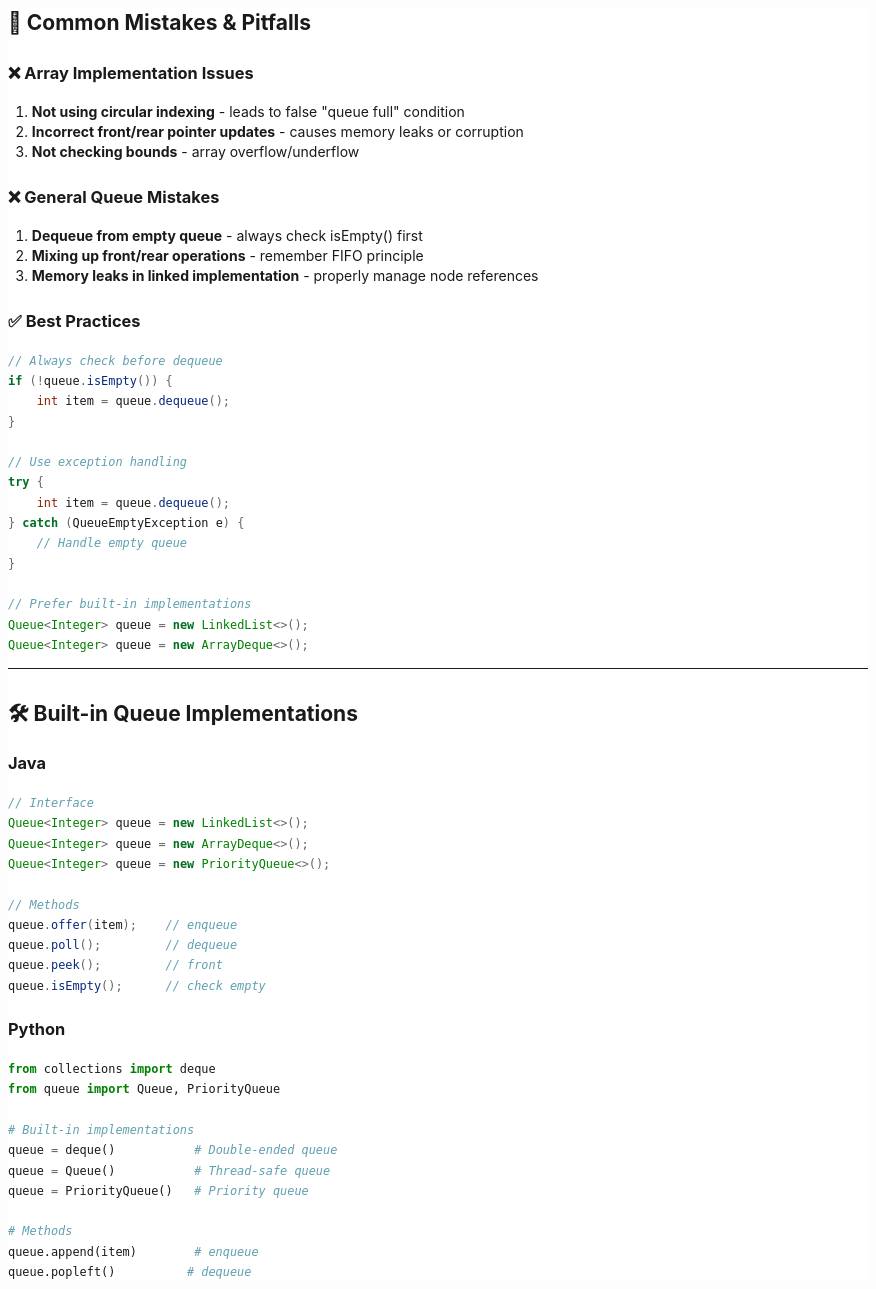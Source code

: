 ## 🚫 Common Mistakes & Pitfalls

### ❌ Array Implementation Issues
1. **Not using circular indexing** - leads to false "queue full" condition
2. **Incorrect front/rear pointer updates** - causes memory leaks or corruption
3. **Not checking bounds** - array overflow/underflow

### ❌ General Queue Mistakes
1. **Dequeue from empty queue** - always check isEmpty() first
2. **Mixing up front/rear operations** - remember FIFO principle
3. **Memory leaks in linked implementation** - properly manage node references

### ✅ Best Practices
```java
// Always check before dequeue
if (!queue.isEmpty()) {
    int item = queue.dequeue();
}

// Use exception handling
try {
    int item = queue.dequeue();
} catch (QueueEmptyException e) {
    // Handle empty queue
}

// Prefer built-in implementations
Queue<Integer> queue = new LinkedList<>();
Queue<Integer> queue = new ArrayDeque<>();
```

---

## 🛠️ Built-in Queue Implementations

### Java
```java
// Interface
Queue<Integer> queue = new LinkedList<>();
Queue<Integer> queue = new ArrayDeque<>();
Queue<Integer> queue = new PriorityQueue<>();

// Methods
queue.offer(item);    // enqueue
queue.poll();         // dequeue
queue.peek();         // front
queue.isEmpty();      // check empty
```

### Python
```python
from collections import deque
from queue import Queue, PriorityQueue

# Built-in implementations
queue = deque()           # Double-ended queue
queue = Queue()           # Thread-safe queue
queue = PriorityQueue()   # Priority queue

# Methods
queue.append(item)        # enqueue
queue.popleft()          # dequeue
```